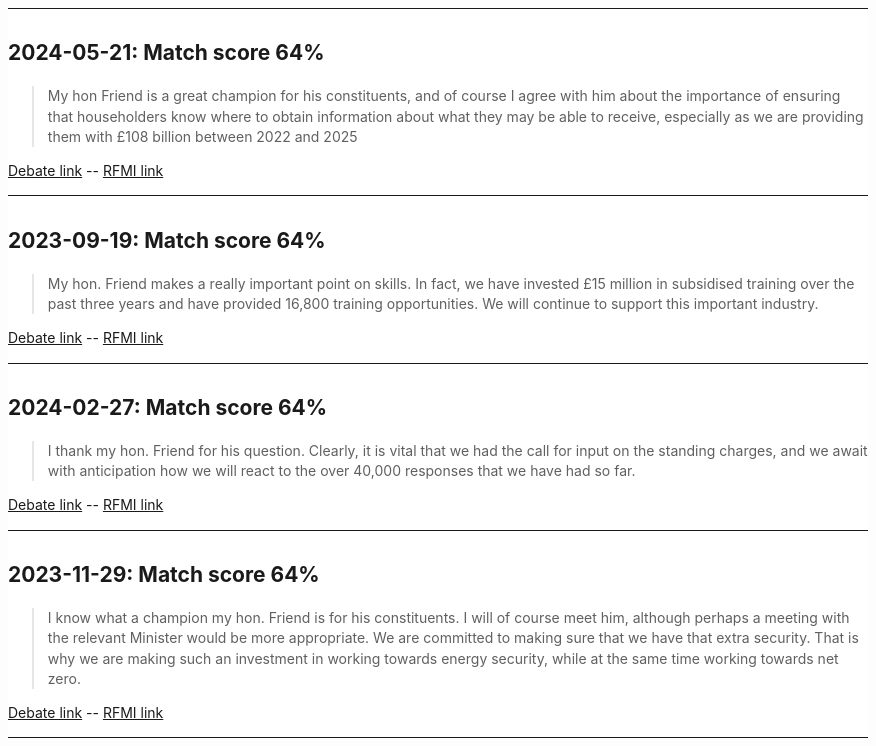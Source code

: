 
---



## 2024-05-21: Match score 64%

>My hon Friend is a great champion for his constituents, and of course I agree with him about the importance of ensuring that householders know where to obtain information about what they may be able to receive, especially as we are providing them with £108 billion between 2022 and 2025

[Debate link](https://www.theyworkforyou.com/debates/?id=2024-05-21a.729.6)  --  [RFMI link](https://www.theyworkforyou.com/mp/25436/register)


---



## 2023-09-19: Match score 64%

>My hon. Friend makes a really important point on skills. In fact, we have invested £15 million in subsidised training over the past three years and have provided 16,800 training opportunities. We will continue to support this important industry.

[Debate link](https://www.theyworkforyou.com/debates/?id=2023-09-19c.1223.1)  --  [RFMI link](https://www.theyworkforyou.com/mp/25436/register)


---



## 2024-02-27: Match score 64%

>I thank my hon. Friend for his question. Clearly, it is vital that we had the call for input on the standing charges, and we await with anticipation how we will react to the over 40,000 responses that we have had so far.

[Debate link](https://www.theyworkforyou.com/debates/?id=2024-02-27c.132.6)  --  [RFMI link](https://www.theyworkforyou.com/mp/25436/register)


---



## 2023-11-29: Match score 64%

>I know what a champion my hon. Friend is for his constituents. I will of course meet him, although perhaps a meeting with the relevant Minister would be more appropriate. We are committed to making sure that we have that extra security. That is why we are making such an investment in working towards energy security, while at the same time working towards net zero.

[Debate link](https://www.theyworkforyou.com/debates/?id=2023-11-29b.841.4)  --  [RFMI link](https://www.theyworkforyou.com/mp/25436/register)


---

